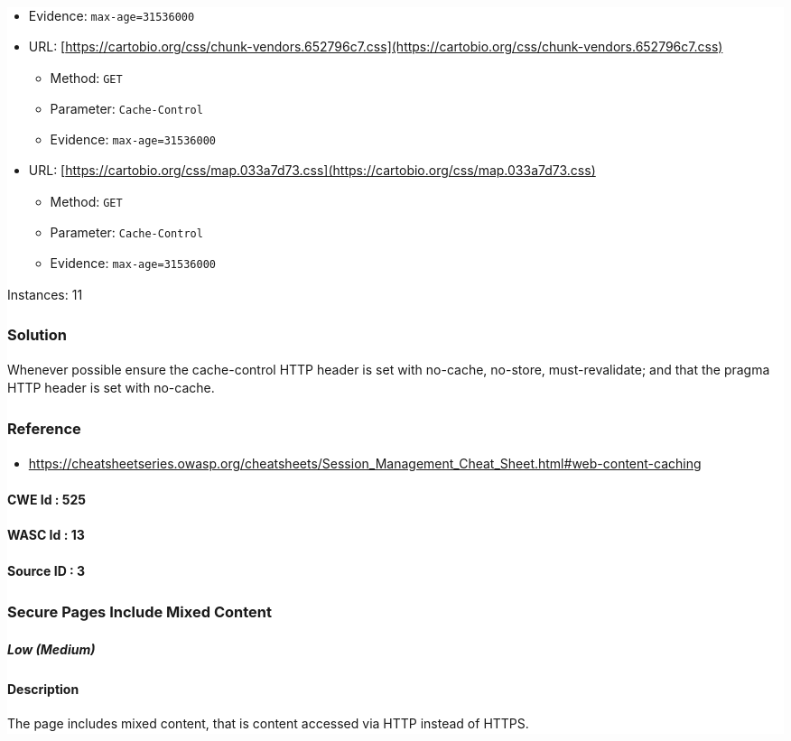   
  * Evidence: `max-age=31536000`
  
  
  
  
* URL: [https://cartobio.org/css/chunk-vendors.652796c7.css](https://cartobio.org/css/chunk-vendors.652796c7.css)
  
  
  * Method: `GET`
  
  
  * Parameter: `Cache-Control`
  
  
  * Evidence: `max-age=31536000`
  
  
  
  
* URL: [https://cartobio.org/css/map.033a7d73.css](https://cartobio.org/css/map.033a7d73.css)
  
  
  * Method: `GET`
  
  
  * Parameter: `Cache-Control`
  
  
  * Evidence: `max-age=31536000`
  
  
  
  
Instances: 11
  
### Solution
<p>Whenever possible ensure the cache-control HTTP header is set with no-cache, no-store, must-revalidate; and that the pragma HTTP header is set with no-cache.</p>
  
### Reference
* https://cheatsheetseries.owasp.org/cheatsheets/Session_Management_Cheat_Sheet.html#web-content-caching

  
#### CWE Id : 525
  
#### WASC Id : 13
  
#### Source ID : 3

  
  
  
  
### Secure Pages Include Mixed Content
##### Low (Medium)
  
  
  
  
#### Description
<p>The page includes mixed content, that is content accessed via HTTP instead of HTTPS.</p>
  
  